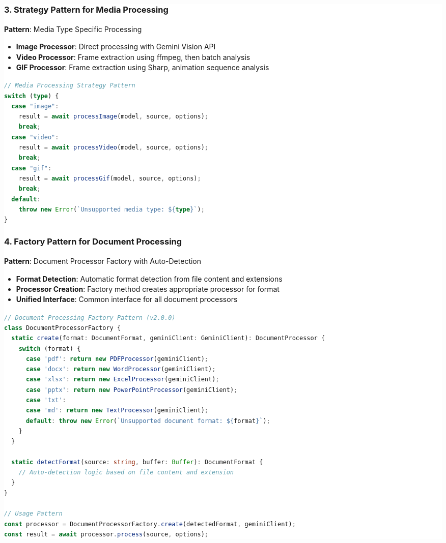 ### 3. Strategy Pattern for Media Processing

**Pattern**: Media Type Specific Processing
- **Image Processor**: Direct processing with Gemini Vision API
- **Video Processor**: Frame extraction using ffmpeg, then batch analysis
- **GIF Processor**: Frame extraction using Sharp, animation sequence analysis

```typescript
// Media Processing Strategy Pattern
switch (type) {
  case "image":
    result = await processImage(model, source, options);
    break;
  case "video":
    result = await processVideo(model, source, options);
    break;
  case "gif":
    result = await processGif(model, source, options);
    break;
  default:
    throw new Error(`Unsupported media type: ${type}`);
}
```

### 4. Factory Pattern for Document Processing

**Pattern**: Document Processor Factory with Auto-Detection
- **Format Detection**: Automatic format detection from file content and extensions
- **Processor Creation**: Factory method creates appropriate processor for format
- **Unified Interface**: Common interface for all document processors

```typescript
// Document Processing Factory Pattern (v2.0.0)
class DocumentProcessorFactory {
  static create(format: DocumentFormat, geminiClient: GeminiClient): DocumentProcessor {
    switch (format) {
      case 'pdf': return new PDFProcessor(geminiClient);
      case 'docx': return new WordProcessor(geminiClient);
      case 'xlsx': return new ExcelProcessor(geminiClient);
      case 'pptx': return new PowerPointProcessor(geminiClient);
      case 'txt':
      case 'md': return new TextProcessor(geminiClient);
      default: throw new Error(`Unsupported document format: ${format}`);
    }
  }

  static detectFormat(source: string, buffer: Buffer): DocumentFormat {
    // Auto-detection logic based on file content and extension
  }
}

// Usage Pattern
const processor = DocumentProcessorFactory.create(detectedFormat, geminiClient);
const result = await processor.process(source, options);
```
